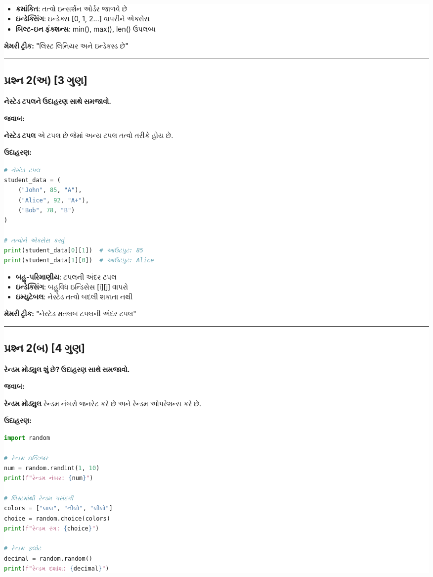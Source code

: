 - **ક્રમાંકિત**: તત્વો ઇન્સર્શન ઓર્ડર જાળવે છે
- **ઇન્ડેક્સિંગ**: ઇન્ડેક્સ [0, 1, 2...] વાપરીને એક્સેસ
- **બિલ્ટ-ઇન ફંક્શન્સ**: min(), max(), len() ઉપલબ્ધ

**મેમરી ટ્રીક:** "લિસ્ટ લિનિયર અને ઇન્ડેક્સ્ડ છે"

---

## પ્રશ્ન 2(અ) [3 ગુણ]

**નેસ્ટેડ ટપલને ઉદાહરણ સાથે સમજાવો.**

**જવાબ:**

**નેસ્ટેડ ટપલ** એ ટપલ છે જેમાં અન્ય ટપલ તત્વો તરીકે હોય છે.

**ઉદાહરણ:**

```python
# નેસ્ટેડ ટપલ
student_data = (
    ("John", 85, "A"),
    ("Alice", 92, "A+"),
    ("Bob", 78, "B")
)

# તત્વોને એક્સેસ કરવું
print(student_data[0][1])  # આઉટપુટ: 85
print(student_data[1][0])  # આઉટપુટ: Alice
```

- **બહુ-પરિમાણીય**: ટપલની અંદર ટપલ
- **ઇન્ડેક્સિંગ**: બહુવિધ ઇન્ડિસેસ \[i\]\[j\] વાપરો
- **ઇમ્યુટેબલ**: નેસ્ટેડ તત્વો બદલી શકાતા નથી

**મેમરી ટ્રીક:** "નેસ્ટેડ મતલબ ટપલની અંદર ટપલ"

---

## પ્રશ્ન 2(બ) [4 ગુણ]

**રેન્ડમ મોડ્યુલ શું છે? ઉદાહરણ સાથે સમજાવો.**

**જવાબ:**

**રેન્ડમ મોડ્યુલ** રેન્ડમ નંબરો જનરેટ કરે છે અને રેન્ડમ ઓપરેશન્સ કરે છે.

**ઉદાહરણ:**

```python
import random

# રેન્ડમ ઇન્ટિજર
num = random.randint(1, 10)
print(f"રેન્ડમ નંબર: {num}")

# લિસ્ટમાંથી રેન્ડમ પસંદગી
colors = ["લાલ", "નીલો", "લીલો"]
choice = random.choice(colors)
print(f"રેન્ડમ રંગ: {choice}")

# રેન્ડમ ફ્લોટ
decimal = random.random()
print(f"રેન્ડમ દશાંશ: {decimal}")
```
